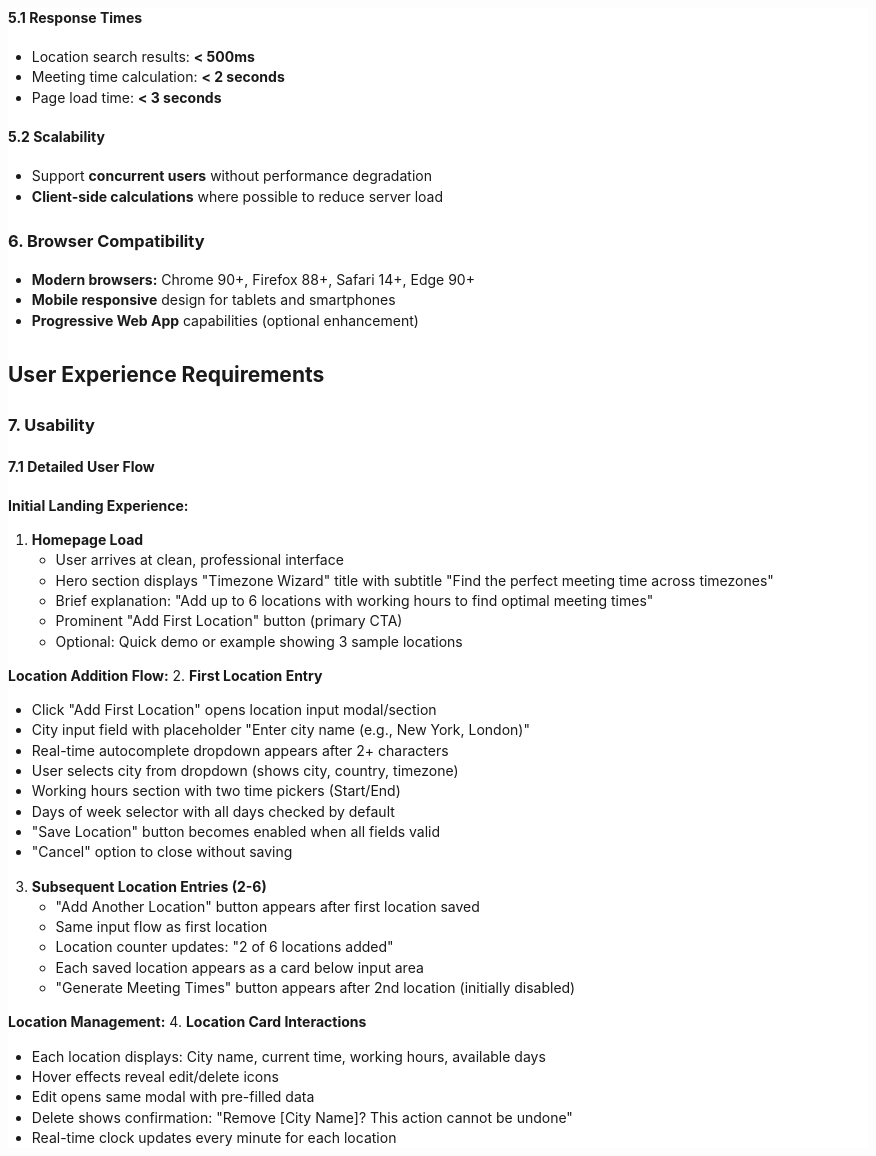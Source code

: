 #### 5.1 Response Times
- Location search results: **< 500ms**
- Meeting time calculation: **< 2 seconds**
- Page load time: **< 3 seconds**

#### 5.2 Scalability
- Support **concurrent users** without performance degradation
- **Client-side calculations** where possible to reduce server load

### 6. Browser Compatibility

- **Modern browsers:** Chrome 90+, Firefox 88+, Safari 14+, Edge 90+
- **Mobile responsive** design for tablets and smartphones
- **Progressive Web App** capabilities (optional enhancement)

## User Experience Requirements

### 7. Usability

#### 7.1 Detailed User Flow

**Initial Landing Experience:**
1. **Homepage Load**
   - User arrives at clean, professional interface
   - Hero section displays "Timezone Wizard" title with subtitle "Find the perfect meeting time across timezones"
   - Brief explanation: "Add up to 6 locations with working hours to find optimal meeting times"
   - Prominent "Add First Location" button (primary CTA)
   - Optional: Quick demo or example showing 3 sample locations

**Location Addition Flow:**
2. **First Location Entry**
   - Click "Add First Location" opens location input modal/section
   - City input field with placeholder "Enter city name (e.g., New York, London)"
   - Real-time autocomplete dropdown appears after 2+ characters
   - User selects city from dropdown (shows city, country, timezone)
   - Working hours section with two time pickers (Start/End)
   - Days of week selector with all days checked by default
   - "Save Location" button becomes enabled when all fields valid
   - "Cancel" option to close without saving

3. **Subsequent Location Entries (2-6)**
   - "Add Another Location" button appears after first location saved
   - Same input flow as first location
   - Location counter updates: "2 of 6 locations added"
   - Each saved location appears as a card below input area
   - "Generate Meeting Times" button appears after 2nd location (initially disabled)

**Location Management:**
4. **Location Card Interactions**
   - Each location displays: City name, current time, working hours, available days
   - Hover effects reveal edit/delete icons
   - Edit opens same modal with pre-filled data
   - Delete shows confirmation: "Remove [City Name]? This action cannot be undone"
   - Real-time clock updates every minute for each location
